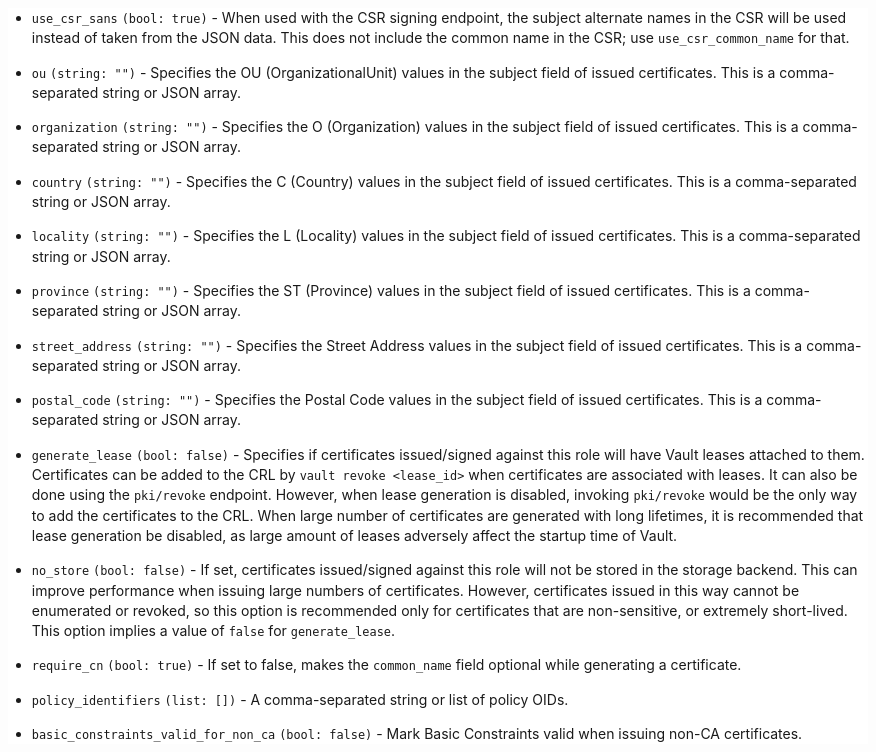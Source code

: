 - `use_csr_sans` `(bool: true)` - When used with the CSR signing endpoint, the
  subject alternate names in the CSR will be used instead of taken from the JSON
  data. This does not include the common name in the CSR; use
  `use_csr_common_name` for that.

- `ou` `(string: "")` - Specifies the OU (OrganizationalUnit) values in the
  subject field of issued certificates. This is a comma-separated string or
  JSON array.

- `organization` `(string: "")` - Specifies the O (Organization) values in the
  subject field of issued certificates. This is a comma-separated string or
  JSON array.

- `country` `(string: "")` - Specifies the C (Country) values in the
  subject field of issued certificates. This is a comma-separated string or
  JSON array.

- `locality` `(string: "")` - Specifies the L (Locality) values in the
  subject field of issued certificates. This is a comma-separated string or
  JSON array.

- `province` `(string: "")` - Specifies the ST (Province) values in the
  subject field of issued certificates. This is a comma-separated string or
  JSON array.

- `street_address` `(string: "")` - Specifies the Street Address values in the
  subject field of issued certificates. This is a comma-separated string or
  JSON array.

- `postal_code` `(string: "")` - Specifies the Postal Code values in the
  subject field of issued certificates. This is a comma-separated string or
  JSON array.

- `generate_lease` `(bool: false)` - Specifies if certificates issued/signed
  against this role will have Vault leases attached to them. Certificates can be
  added to the CRL by `vault revoke <lease_id>` when certificates are associated
  with leases. It can also be done using the `pki/revoke` endpoint. However,
  when lease generation is disabled, invoking `pki/revoke` would be the only way
  to add the certificates to the CRL. When large number of certificates are
  generated with long lifetimes, it is recommended that lease generation be
  disabled, as large amount of leases adversely affect the startup time of Vault.

- `no_store` `(bool: false)` - If set, certificates issued/signed against this
  role will not be stored in the storage backend. This can improve performance
  when issuing large numbers of certificates. However, certificates issued in
  this way cannot be enumerated or revoked, so this option is recommended only
  for certificates that are non-sensitive, or extremely short-lived. This
  option implies a value of `false` for `generate_lease`.

- `require_cn` `(bool: true)` - If set to false, makes the `common_name` field
  optional while generating a certificate.

- `policy_identifiers` `(list: [])` - A comma-separated string or list of policy
  OIDs.

- `basic_constraints_valid_for_non_ca` `(bool: false)` - Mark Basic Constraints
  valid when issuing non-CA certificates.
